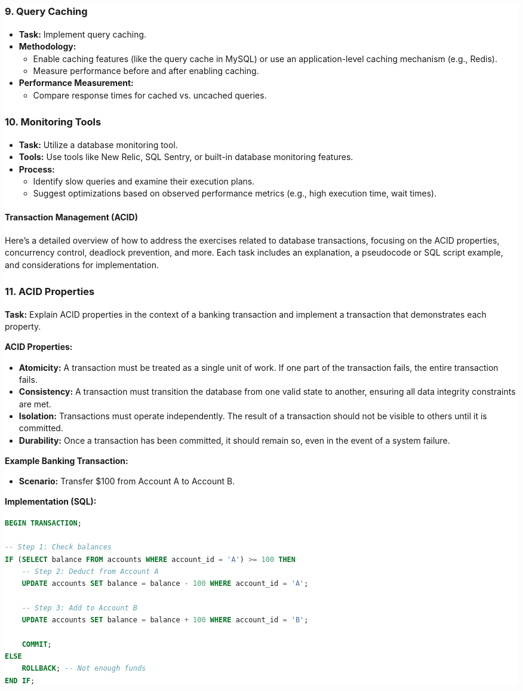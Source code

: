 ### 9. Query Caching
- **Task:** Implement query caching.
- **Methodology:**
  - Enable caching features (like the query cache in MySQL) or use an application-level caching mechanism (e.g., Redis).
  - Measure performance before and after enabling caching.
- **Performance Measurement:**
  - Compare response times for cached vs. uncached queries.

### 10. Monitoring Tools
- **Task:** Utilize a database monitoring tool.
- **Tools:** Use tools like New Relic, SQL Sentry, or built-in database monitoring features.
- **Process:**
  - Identify slow queries and examine their execution plans.
  - Suggest optimizations based on observed performance metrics (e.g., high execution time, wait times).

#### Transaction Management (ACID)

Here’s a detailed overview of how to address the exercises related to database transactions, focusing on the ACID properties, concurrency control, deadlock prevention, and more. Each task includes an explanation, a pseudocode or SQL script example, and considerations for implementation.

### 11. ACID Properties
**Task:** Explain ACID properties in the context of a banking transaction and implement a transaction that demonstrates each property.

**ACID Properties:**
- **Atomicity:** A transaction must be treated as a single unit of work. If one part of the transaction fails, the entire transaction fails.
- **Consistency:** A transaction must transition the database from one valid state to another, ensuring all data integrity constraints are met.
- **Isolation:** Transactions must operate independently. The result of a transaction should not be visible to others until it is committed.
- **Durability:** Once a transaction has been committed, it should remain so, even in the event of a system failure.

**Example Banking Transaction:**
- **Scenario:** Transfer $100 from Account A to Account B.

**Implementation (SQL):**
```sql
BEGIN TRANSACTION;

-- Step 1: Check balances
IF (SELECT balance FROM accounts WHERE account_id = 'A') >= 100 THEN
    -- Step 2: Deduct from Account A
    UPDATE accounts SET balance = balance - 100 WHERE account_id = 'A';
    
    -- Step 3: Add to Account B
    UPDATE accounts SET balance = balance + 100 WHERE account_id = 'B';
    
    COMMIT;
ELSE
    ROLLBACK; -- Not enough funds
END IF;
```

